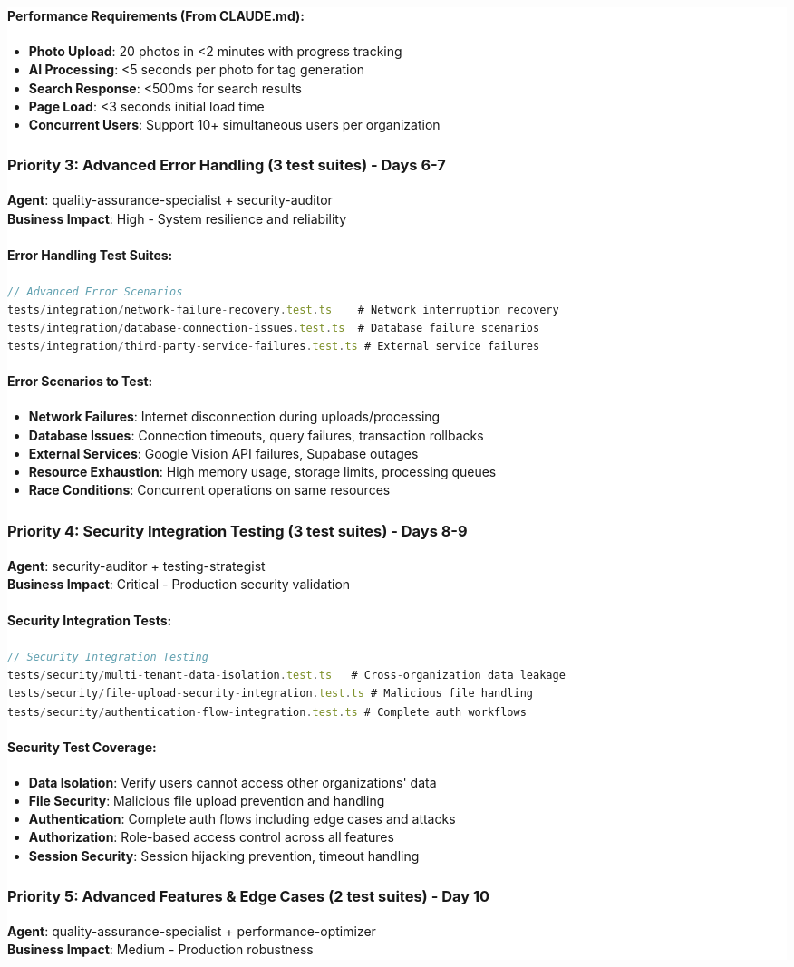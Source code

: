 #### Performance Requirements (From CLAUDE.md):
- **Photo Upload**: 20 photos in <2 minutes with progress tracking
- **AI Processing**: <5 seconds per photo for tag generation
- **Search Response**: <500ms for search results
- **Page Load**: <3 seconds initial load time
- **Concurrent Users**: Support 10+ simultaneous users per organization

### Priority 3: Advanced Error Handling (3 test suites) - Days 6-7
**Agent**: quality-assurance-specialist + security-auditor  
**Business Impact**: High - System resilience and reliability

#### Error Handling Test Suites:
```typescript
// Advanced Error Scenarios
tests/integration/network-failure-recovery.test.ts    # Network interruption recovery
tests/integration/database-connection-issues.test.ts  # Database failure scenarios
tests/integration/third-party-service-failures.test.ts # External service failures
```

#### Error Scenarios to Test:
- **Network Failures**: Internet disconnection during uploads/processing
- **Database Issues**: Connection timeouts, query failures, transaction rollbacks
- **External Services**: Google Vision API failures, Supabase outages
- **Resource Exhaustion**: High memory usage, storage limits, processing queues
- **Race Conditions**: Concurrent operations on same resources

### Priority 4: Security Integration Testing (3 test suites) - Days 8-9
**Agent**: security-auditor + testing-strategist  
**Business Impact**: Critical - Production security validation

#### Security Integration Tests:
```typescript
// Security Integration Testing
tests/security/multi-tenant-data-isolation.test.ts   # Cross-organization data leakage
tests/security/file-upload-security-integration.test.ts # Malicious file handling
tests/security/authentication-flow-integration.test.ts # Complete auth workflows
```

#### Security Test Coverage:
- **Data Isolation**: Verify users cannot access other organizations' data
- **File Security**: Malicious file upload prevention and handling
- **Authentication**: Complete auth flows including edge cases and attacks
- **Authorization**: Role-based access control across all features
- **Session Security**: Session hijacking prevention, timeout handling

### Priority 5: Advanced Features & Edge Cases (2 test suites) - Day 10
**Agent**: quality-assurance-specialist + performance-optimizer  
**Business Impact**: Medium - Production robustness
